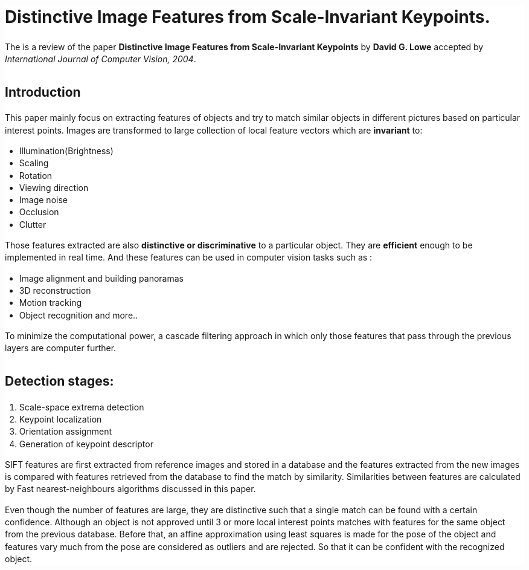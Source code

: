 

# Distinctive Image Features from Scale-Invariant Keypoints.

The is a review of the paper **Distinctive Image Features from Scale-Invariant Keypoints** by **David G. Lowe** accepted by *International Journal of Computer Vision, 2004*.

## Introduction
This paper mainly focus on extracting features of objects and try to match similar objects in different pictures based on particular interest points.
Images are transformed to large collection of local feature vectors which are **invariant** to:

* Illumination(Brightness)
* Scaling
* Rotation
* Viewing direction
* Image noise
* Occlusion 
* Clutter
  
Those features extracted are also  **distinctive or discriminative** to a particular object.
They are **efficient** enough to be implemented in real time.
And these features can be used in computer vision tasks such as :
* Image alignment and building panoramas
* 3D reconstruction
* Motion tracking
* Object recognition
and more..

To minimize the computational power, a cascade filtering approach in which only those features that pass through the previous layers are computer further.

## Detection stages:

1. Scale-space extrema detection
1. Keypoint localization
1. Orientation assignment
1. Generation of keypoint descriptor

SIFT features are first extracted from reference images and stored in a database and the features extracted from the new images is compared with features retrieved from the database to find the match by similarity.
Similarities between features are calculated by Fast nearest-neighbours algorithms discussed in this paper.

Even though the number of features are large, they are distinctive such that a single match can be found with a certain confidence.
Although an object is not approved until 3 or more local interest points matches with features for the same object from the previous database.
Before that, an affine approximation using least squares is made for the pose of the object and features vary much from the pose are considered as outliers and are rejected.
So that it can be confident with the recognized object.
